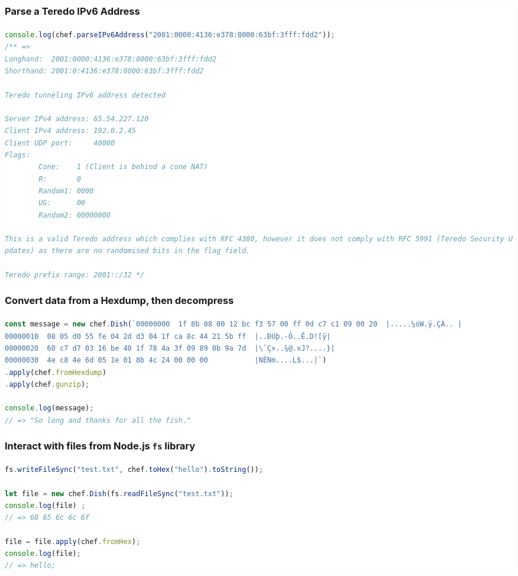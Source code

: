 ### Parse a Teredo IPv6 Address
```javascript
console.log(chef.parseIPv6Address("2001:0000:4136:e378:8000:63bf:3fff:fdd2"));
/** =>
Longhand:  2001:0000:4136:e378:8000:63bf:3fff:fdd2
Shorthand: 2001:0:4136:e378:8000:63bf:3fff:fdd2

Teredo tunneling IPv6 address detected

Server IPv4 address: 65.54.227.120
Client IPv4 address: 192.0.2.45
Client UDP port:     40000
Flags:
        Cone:    1 (Client is behind a cone NAT)
        R:       0
        Random1: 0000
        UG:      00
        Random2: 00000000

This is a valid Teredo address which complies with RFC 4380, however it does not comply with RFC 5991 (Teredo Security Updates) as there are no randomised bits in the flag field.

Teredo prefix range: 2001::/32 */
```

### Convert data from a Hexdump, then decompress
```javascript
const message = new chef.Dish(`00000000  1f 8b 08 00 12 bc f3 57 00 ff 0d c7 c1 09 00 20  |.....¼óW.ÿ.ÇÁ.. |
00000010  08 05 d0 55 fe 04 2d d3 04 1f ca 8c 44 21 5b ff  |..ÐUþ.-Ó..Ê.D![ÿ|
00000020  60 c7 d7 03 16 be 40 1f 78 4a 3f 09 89 0b 9a 7d  |\`Ç×..¾@.xJ?....}|
00000030  4e c8 4e 6d 05 1e 01 8b 4c 24 00 00 00           |NÈNm....L$...|`)
.apply(chef.fromHexdump)
.apply(chef.gunzip);

console.log(message);
// => "So long and thanks for all the fish."
```

### Interact with files from Node.js `fs` library
```javascript
fs.writeFileSync("test.txt", chef.toHex("hello").toString());

let file = new chef.Dish(fs.readFileSync("test.txt"));
console.log(file) ;
// => 68 65 6c 6c 6f

file = file.apply(chef.fromHex);
console.log(file);
// => hello;
```
